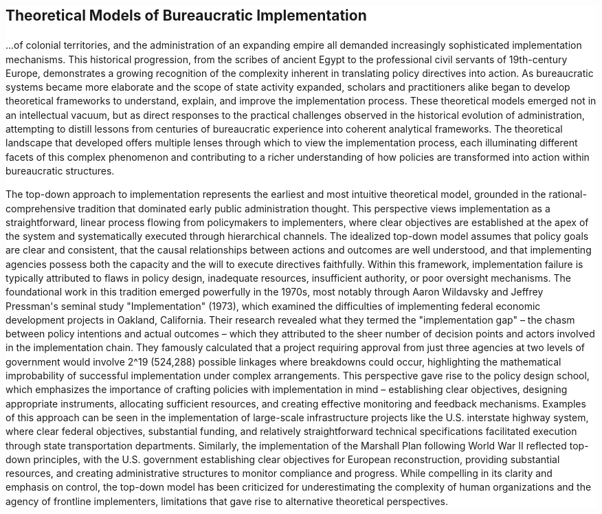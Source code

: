 ## Theoretical Models of Bureaucratic Implementation

...of colonial territories, and the administration of an expanding empire all demanded increasingly sophisticated implementation mechanisms. This historical progression, from the scribes of ancient Egypt to the professional civil servants of 19th-century Europe, demonstrates a growing recognition of the complexity inherent in translating policy directives into action. As bureaucratic systems became more elaborate and the scope of state activity expanded, scholars and practitioners alike began to develop theoretical frameworks to understand, explain, and improve the implementation process. These theoretical models emerged not in an intellectual vacuum, but as direct responses to the practical challenges observed in the historical evolution of administration, attempting to distill lessons from centuries of bureaucratic experience into coherent analytical frameworks. The theoretical landscape that developed offers multiple lenses through which to view the implementation process, each illuminating different facets of this complex phenomenon and contributing to a richer understanding of how policies are transformed into action within bureaucratic structures.

The top-down approach to implementation represents the earliest and most intuitive theoretical model, grounded in the rational-comprehensive tradition that dominated early public administration thought. This perspective views implementation as a straightforward, linear process flowing from policymakers to implementers, where clear objectives are established at the apex of the system and systematically executed through hierarchical channels. The idealized top-down model assumes that policy goals are clear and consistent, that the causal relationships between actions and outcomes are well understood, and that implementing agencies possess both the capacity and the will to execute directives faithfully. Within this framework, implementation failure is typically attributed to flaws in policy design, inadequate resources, insufficient authority, or poor oversight mechanisms. The foundational work in this tradition emerged powerfully in the 1970s, most notably through Aaron Wildavsky and Jeffrey Pressman's seminal study "Implementation" (1973), which examined the difficulties of implementing federal economic development projects in Oakland, California. Their research revealed what they termed the "implementation gap" – the chasm between policy intentions and actual outcomes – which they attributed to the sheer number of decision points and actors involved in the implementation chain. They famously calculated that a project requiring approval from just three agencies at two levels of government would involve 2^19 (524,288) possible linkages where breakdowns could occur, highlighting the mathematical improbability of successful implementation under complex arrangements. This perspective gave rise to the policy design school, which emphasizes the importance of crafting policies with implementation in mind – establishing clear objectives, designing appropriate instruments, allocating sufficient resources, and creating effective monitoring and feedback mechanisms. Examples of this approach can be seen in the implementation of large-scale infrastructure projects like the U.S. interstate highway system, where clear federal objectives, substantial funding, and relatively straightforward technical specifications facilitated execution through state transportation departments. Similarly, the implementation of the Marshall Plan following World War II reflected top-down principles, with the U.S. government establishing clear objectives for European reconstruction, providing substantial resources, and creating administrative structures to monitor compliance and progress. While compelling in its clarity and emphasis on control, the top-down model has been criticized for underestimating the complexity of human organizations and the agency of frontline implementers, limitations that gave rise to alternative theoretical perspectives.

